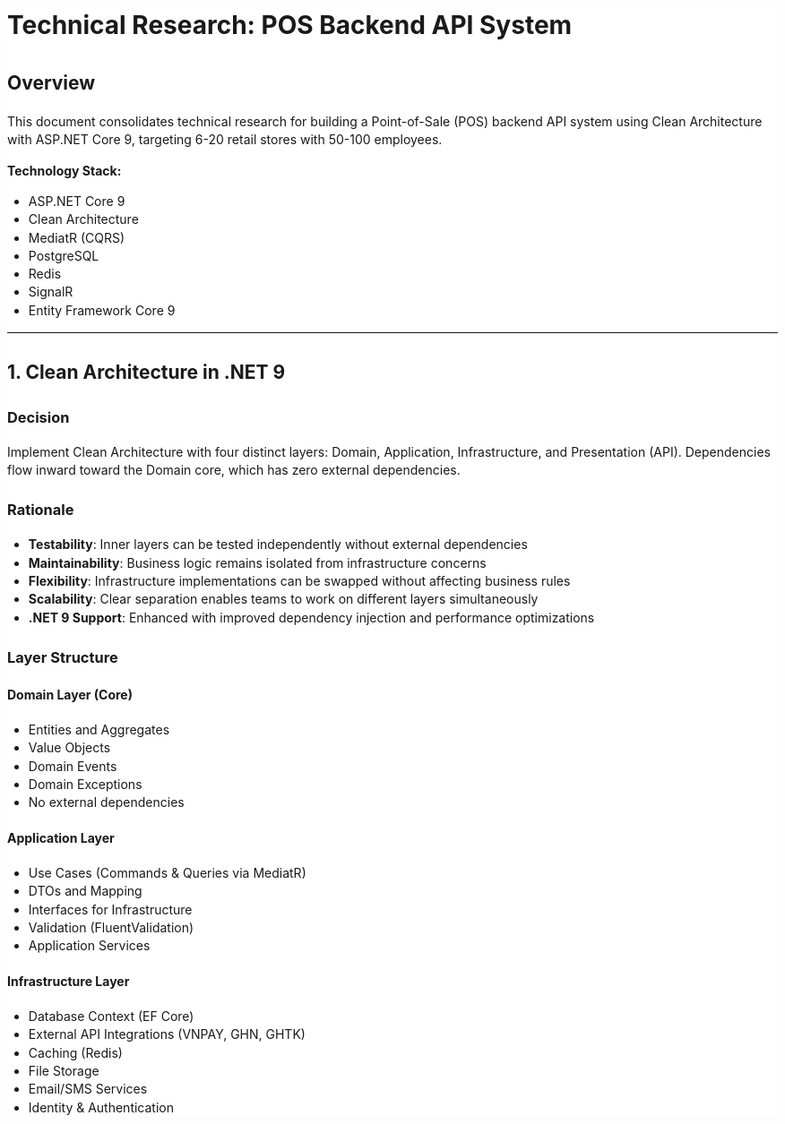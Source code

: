 # Technical Research: POS Backend API System

## Overview
This document consolidates technical research for building a Point-of-Sale (POS) backend API system using Clean Architecture with ASP.NET Core 9, targeting 6-20 retail stores with 50-100 employees.

**Technology Stack:**
- ASP.NET Core 9
- Clean Architecture
- MediatR (CQRS)
- PostgreSQL
- Redis
- SignalR
- Entity Framework Core 9

---

## 1. Clean Architecture in .NET 9

### Decision
Implement Clean Architecture with four distinct layers: Domain, Application, Infrastructure, and Presentation (API). Dependencies flow inward toward the Domain core, which has zero external dependencies.

### Rationale
- **Testability**: Inner layers can be tested independently without external dependencies
- **Maintainability**: Business logic remains isolated from infrastructure concerns
- **Flexibility**: Infrastructure implementations can be swapped without affecting business rules
- **Scalability**: Clear separation enables teams to work on different layers simultaneously
- **.NET 9 Support**: Enhanced with improved dependency injection and performance optimizations

### Layer Structure

#### Domain Layer (Core)
- Entities and Aggregates
- Value Objects
- Domain Events
- Domain Exceptions
- No external dependencies

#### Application Layer
- Use Cases (Commands & Queries via MediatR)
- DTOs and Mapping
- Interfaces for Infrastructure
- Validation (FluentValidation)
- Application Services

#### Infrastructure Layer
- Database Context (EF Core)
- External API Integrations (VNPAY, GHN, GHTK)
- Caching (Redis)
- File Storage
- Email/SMS Services
- Identity & Authentication
